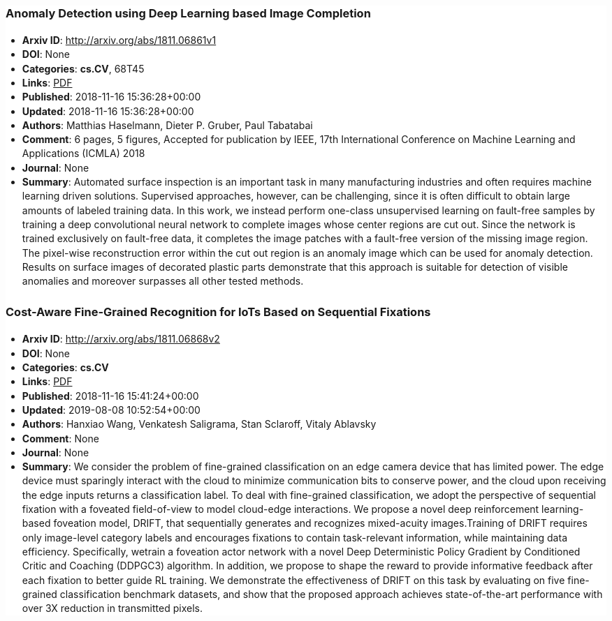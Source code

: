 ### Anomaly Detection using Deep Learning based Image Completion
- **Arxiv ID**: http://arxiv.org/abs/1811.06861v1
- **DOI**: None
- **Categories**: **cs.CV**, 68T45
- **Links**: [PDF](http://arxiv.org/pdf/1811.06861v1)
- **Published**: 2018-11-16 15:36:28+00:00
- **Updated**: 2018-11-16 15:36:28+00:00
- **Authors**: Matthias Haselmann, Dieter P. Gruber, Paul Tabatabai
- **Comment**: 6 pages, 5 figures, Accepted for publication by IEEE, 17th
  International Conference on Machine Learning and Applications (ICMLA) 2018
- **Journal**: None
- **Summary**: Automated surface inspection is an important task in many manufacturing industries and often requires machine learning driven solutions. Supervised approaches, however, can be challenging, since it is often difficult to obtain large amounts of labeled training data. In this work, we instead perform one-class unsupervised learning on fault-free samples by training a deep convolutional neural network to complete images whose center regions are cut out. Since the network is trained exclusively on fault-free data, it completes the image patches with a fault-free version of the missing image region. The pixel-wise reconstruction error within the cut out region is an anomaly image which can be used for anomaly detection. Results on surface images of decorated plastic parts demonstrate that this approach is suitable for detection of visible anomalies and moreover surpasses all other tested methods.



### Cost-Aware Fine-Grained Recognition for IoTs Based on Sequential Fixations
- **Arxiv ID**: http://arxiv.org/abs/1811.06868v2
- **DOI**: None
- **Categories**: **cs.CV**
- **Links**: [PDF](http://arxiv.org/pdf/1811.06868v2)
- **Published**: 2018-11-16 15:41:24+00:00
- **Updated**: 2019-08-08 10:52:54+00:00
- **Authors**: Hanxiao Wang, Venkatesh Saligrama, Stan Sclaroff, Vitaly Ablavsky
- **Comment**: None
- **Journal**: None
- **Summary**: We consider the problem of fine-grained classification on an edge camera device that has limited power. The edge device must sparingly interact with the cloud to minimize communication bits to conserve power, and the cloud upon receiving the edge inputs returns a classification label. To deal with fine-grained classification, we adopt the perspective of sequential fixation with a foveated field-of-view to model cloud-edge interactions. We propose a novel deep reinforcement learning-based foveation model, DRIFT, that sequentially generates and recognizes mixed-acuity images.Training of DRIFT requires only image-level category labels and encourages fixations to contain task-relevant information, while maintaining data efficiency. Specifically, wetrain a foveation actor network with a novel Deep Deterministic Policy Gradient by Conditioned Critic and Coaching (DDPGC3) algorithm. In addition, we propose to shape the reward to provide informative feedback after each fixation to better guide RL training. We demonstrate the effectiveness of DRIFT on this task by evaluating on five fine-grained classification benchmark datasets, and show that the proposed approach achieves state-of-the-art performance with over 3X reduction in transmitted pixels.


